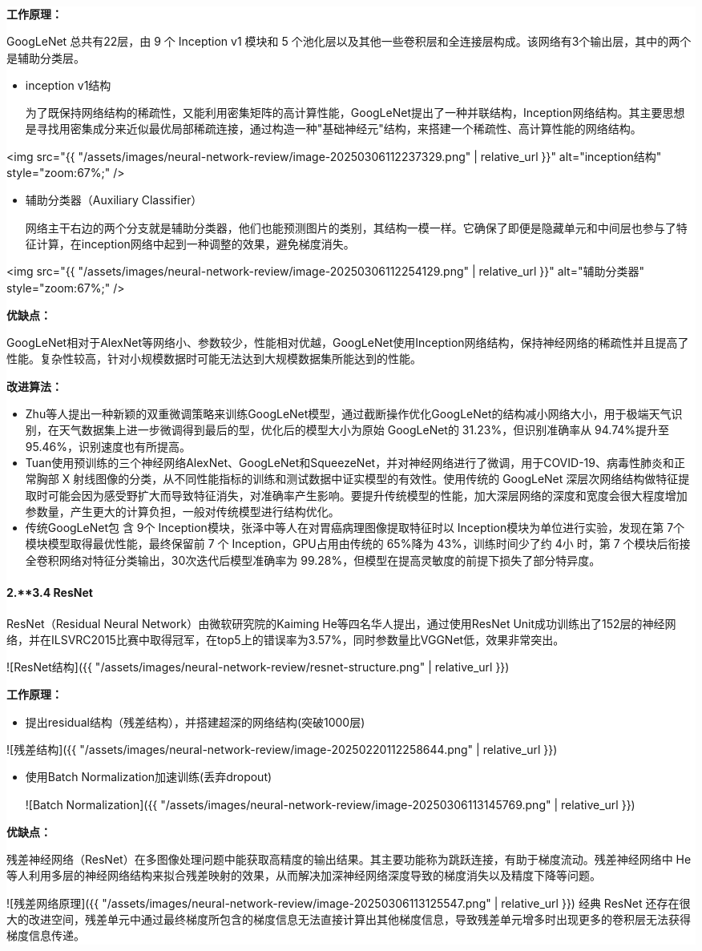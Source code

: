 **工作原理：**	

GoogLeNet 总共有22层，由 9 个 Inception v1 模块和 5 个池化层以及其他一些卷积层和全连接层构成。该网络有3个输出层，其中的两个是辅助分类层。

- inception v1结构

  为了既保持网络结构的稀疏性，又能利用密集矩阵的高计算性能，GoogLeNet提出了一种并联结构，Inception网络结构。其主要思想是寻找用密集成分来近似最优局部稀疏连接，通过构造一种"基础神经元"结构，来搭建一个稀疏性、高计算性能的网络结构。

<img src="{{ "/assets/images/neural-network-review/image-20250306112237329.png" | relative_url }}" alt="inception结构" style="zoom:67%;" />

- 辅助分类器（Auxiliary Classifier）

  网络主干右边的两个分支就是辅助分类器，他们也能预测图片的类别，其结构一模一样。它确保了即便是隐藏单元和中间层也参与了特征计算，在inception网络中起到一种调整的效果，避免梯度消失。

<img src="{{ "/assets/images/neural-network-review/image-20250306112254129.png" | relative_url }}" alt="辅助分类器" style="zoom:67%;" />

**优缺点：**

GoogLeNet相对于AlexNet等网络小、参数较少，性能相对优越，GoogLeNet使用Inception网络结构，保持神经网络的稀疏性并且提高了性能。复杂性较高，针对小规模数据时可能无法达到大规模数据集所能达到的性能。

**改进算法：**

- Zhu等人提出一种新颖的双重微调策略来训练GoogLeNet模型，通过截断操作优化GoogLeNet的结构减小网络大小，用于极端天气识别，在天气数据集上进一步微调得到最后的型，优化后的模型大小为原始 GoogLeNet的 31.23%，但识别准确率从 94.74%提升至 95.46%，识别速度也有所提高。
- Tuan使用预训练的三个神经网络AlexNet、GoogLeNet和SqueezeNet，并对神经网络进行了微调，用于COVID-19、病毒性肺炎和正常胸部 X 射线图像的分类，从不同性能指标的训练和测试数据中证实模型的有效性。使用传统的 GoogLeNet 深层次网络结构做特征提取时可能会因为感受野扩大而导致特征消失，对准确率产生影响。要提升传统模型的性能，加大深层网络的深度和宽度会很大程度增加参数量，产生更大的计算负担，一般对传统模型进行结构优化。
- 传统GoogLeNet包 含 9个 Inception模块，张泽中等人在对胃癌病理图像提取特征时以 Inception模块为单位进行实验，发现在第 7个模块模型取得最优性能，最终保留前 7 个 Inception，GPU占用由传统的 65%降为 43%，训练时间少了约 4小 时，第 7 个模块后衔接全卷积网络对特征分类输出，30次迭代后模型准确率为 99.28%，但模型在提高灵敏度的前提下损失了部分特异度。

#### 2.**3.4 **ResNet**

ResNet（Residual Neural Network）由微软研究院的Kaiming He等四名华人提出，通过使用ResNet Unit成功训练出了152层的神经网络，并在ILSVRC2015比赛中取得冠军，在top5上的错误率为3.57%，同时参数量比VGGNet低，效果非常突出。

![ResNet结构]({{ "/assets/images/neural-network-review/resnet-structure.png" | relative_url }})

**工作原理：**	

- 提出residual结构（残差结构），并搭建超深的网络结构(突破1000层)

![残差结构]({{ "/assets/images/neural-network-review/image-20250220112258644.png" | relative_url }})

- 使用Batch Normalization加速训练(丢弃dropout)

  ![Batch Normalization]({{ "/assets/images/neural-network-review/image-20250306113145769.png" | relative_url }})

**优缺点：**

残差神经网络（ResNet）在多图像处理问题中能获取高精度的输出结果。其主要功能称为跳跃连接，有助于梯度流动。残差神经网络中 He 等人利用多层的神经网络结构来拟合残差映射的效果，从而解决加深神经网络深度导致的梯度消失以及精度下降等问题。

![残差网络原理]({{ "/assets/images/neural-network-review/image-20250306113125547.png" | relative_url }})	经典 ResNet 还存在很大的改进空间，残差单元中通过最终梯度所包含的梯度信息无法直接计算出其他梯度信息，导致残差单元增多时出现更多的卷积层无法获得梯度信息传递。
